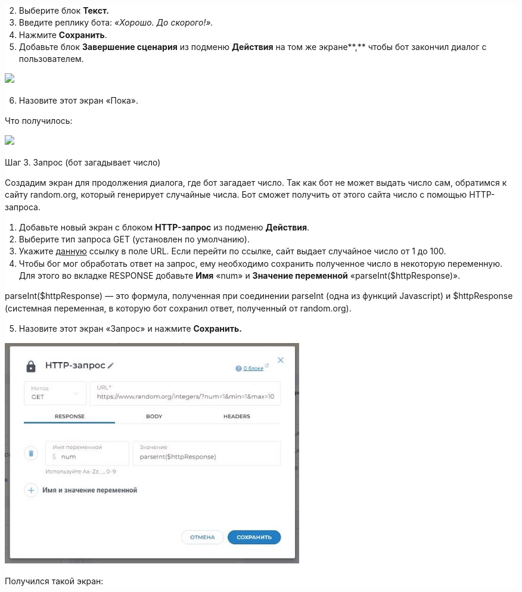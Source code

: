 2. Выберите блок **Текст.**
3. Введите реплику бота: *«Хорошо. До скорого!».*
3. Нажмите **Сохранить**.
3. Добавьте блок **Завершение сценария** из подменю **Действия** на том же экране**,** чтобы бот закончил диалог с пользователем.

![](Aspose.Words.06b5cd6b-a20e-4285-a008-91dfc92faa2b.012.png)

6. Назовите этот экран «Пока».

Что получилось:

![](Aspose.Words.06b5cd6b-a20e-4285-a008-91dfc92faa2b.013.png)

Шаг 3. Запрос (бот загадывает число)

Создадим экран для продолжения диалога, где бот загадает число. Так как бот не может выдать число сам, обратимся к сайту random.org, который генерирует случайные числа. Бот сможет получить от этого сайта число с помощью HTTP-запроса.

1. Добавьте новый экран с блоком **HTTP-запрос** из подменю **Действия**.
1. Выберите тип запроса GET (установлен по умолчанию).
1. Укажите [данную](https://www.random.org/integers/?num=1&min=1&max=100&col=1&base=10&format=plain&rnd=new) ссылку в поле URL. Если перейти по ссылке, сайт выдает случайное число от 1 до 100.
1. Чтобы бог мог обработать ответ на запрос, ему необходимо сохранить полученное число в некоторую переменную. Для этого во вкладке RESPONSE добавьте **Имя** «num» и **Значение переменной** «parseInt($httpResponse)».

parseInt($httpResponse) — это формула, полученная при соединении parseInt (одна из функций Javascript) и $httpResponse (системная переменная, в которую бот сохранил ответ, полученный от random.org).

5. Назовите этот экран «Запрос» и нажмите **Сохранить.**

![](Aspose.Words.06b5cd6b-a20e-4285-a008-91dfc92faa2b.014.jpeg)

Получился такой экран:
